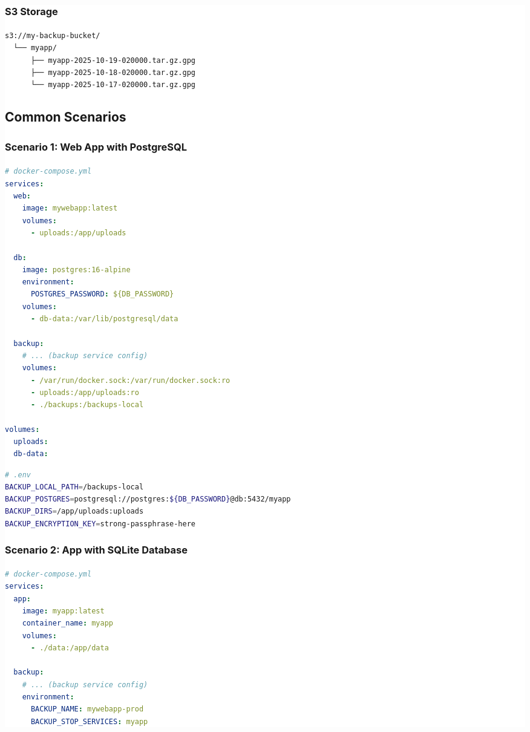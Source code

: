 ### S3 Storage

```text
s3://my-backup-bucket/
  └── myapp/
      ├── myapp-2025-10-19-020000.tar.gz.gpg
      ├── myapp-2025-10-18-020000.tar.gz.gpg
      └── myapp-2025-10-17-020000.tar.gz.gpg
```

## Common Scenarios

### Scenario 1: Web App with PostgreSQL

```yaml
# docker-compose.yml
services:
  web:
    image: mywebapp:latest
    volumes:
      - uploads:/app/uploads

  db:
    image: postgres:16-alpine
    environment:
      POSTGRES_PASSWORD: ${DB_PASSWORD}
    volumes:
      - db-data:/var/lib/postgresql/data

  backup:
    # ... (backup service config)
    volumes:
      - /var/run/docker.sock:/var/run/docker.sock:ro
      - uploads:/app/uploads:ro
      - ./backups:/backups-local

volumes:
  uploads:
  db-data:
```

```bash
# .env
BACKUP_LOCAL_PATH=/backups-local
BACKUP_POSTGRES=postgresql://postgres:${DB_PASSWORD}@db:5432/myapp
BACKUP_DIRS=/app/uploads:uploads
BACKUP_ENCRYPTION_KEY=strong-passphrase-here
```

### Scenario 2: App with SQLite Database

```yaml
# docker-compose.yml
services:
  app:
    image: myapp:latest
    container_name: myapp
    volumes:
      - ./data:/app/data

  backup:
    # ... (backup service config)
    environment:
      BACKUP_NAME: mywebapp-prod
      BACKUP_STOP_SERVICES: myapp
```